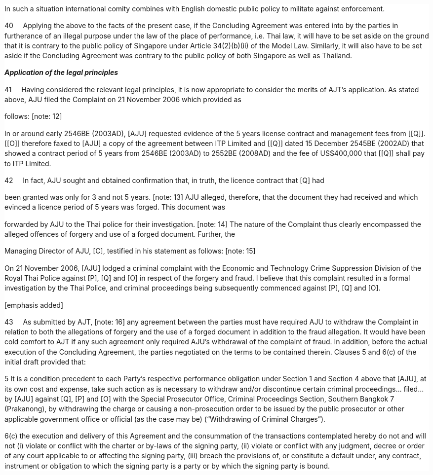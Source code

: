  In such a situation international comity combines with English domestic public policy to militate against enforcement. 

40     Applying the above to the facts of the present case, if the Concluding Agreement was entered into by the parties in furtherance of an illegal purpose under the law of the place of performance, i.e. Thai law, it will have to be set aside on the ground that it is contrary to the public policy of Singapore under Article 34(2)(b)(ii) of the Model Law. Similarly, it will also have to be set aside if the Concluding Agreement was contrary to the public policy of both Singapore as well as Thailand. 

**_Application of the legal principles_** 

41     Having considered the relevant legal principles, it is now appropriate to consider the merits of AJT’s application. As stated above, AJU filed the Complaint on 21 November 2006 which provided as 

follows: [note: 12] 

 In or around early 2546BE (2003AD), [AJU] requested evidence of the 5 years license contract and management fees from [[Q]]. [[O]] therefore faxed to [AJU] a copy of the agreement between ITP Limited and [[Q]] dated 15 December 2545BE (2002AD) that showed a contract period of 5 years from 2546BE (2003AD) to 2552BE (2008AD) and the fee of US$400,000 that [[Q]] shall pay to ITP Limited. 

42     In fact, AJU sought and obtained confirmation that, in truth, the licence contract that [Q] had 

been granted was only for 3 and not 5 years. [note: 13] AJU alleged, therefore, that the document they had received and which evinced a licence period of 5 years was forged. This document was 

forwarded by AJU to the Thai police for their investigation. [note: 14] The nature of the Complaint thus clearly encompassed the alleged offences of forgery and use of a forged document. Further, the 

Managing Director of AJU, [C], testified in his statement as follows: [note: 15] 

 On 21 November 2006, [AJU] lodged a criminal complaint with the Economic and Technology Crime Suppression Division of the Royal Thai Police against [P], [Q] and [O] in respect of the forgery and fraud. I believe that this complaint resulted in a formal investigation by the Thai Police, and criminal proceedings being subsequently commenced against [P], [Q] and [O]. 


 [emphasis added] 

43     As submitted by AJT, [note: 16] any agreement between the parties must have required AJU to withdraw the Complaint in relation to both the allegations of forgery and the use of a forged document in addition to the fraud allegation. It would have been cold comfort to AJT if any such agreement only required AJU’s withdrawal of the complaint of fraud. In addition, before the actual execution of the Concluding Agreement, the parties negotiated on the terms to be contained therein. Clauses 5 and 6(c) of the initial draft provided that: 

 5 It is a condition precedent to each Party’s respective performance obligation under Section 1 and Section 4 above that [AJU], at its own cost and expense, take such action as is necessary to withdraw and/or discontinue certain criminal proceedings... filed... by [AJU] against [Q], [P] and [O] with the Special Prosecutor Office, Criminal Proceedings Section, Southern Bangkok 7 (Prakanong), by withdrawing the charge or causing a non-prosecution order to be issued by the public prosecutor or other applicable government office or official (as the case may be) (“Withdrawing of Criminal Charges”). 

 6(c) the execution and delivery of this Agreement and the consummation of the transactions contemplated hereby do not and will not (i) violate or conflict with the charter or by-laws of the signing party, (ii) violate or conflict with any judgment, decree or order of any court applicable to or affecting the signing party, (iii) breach the provisions of, or constitute a default under, any contract, instrument or obligation to which the signing party is a party or by which the signing party is bound. 

